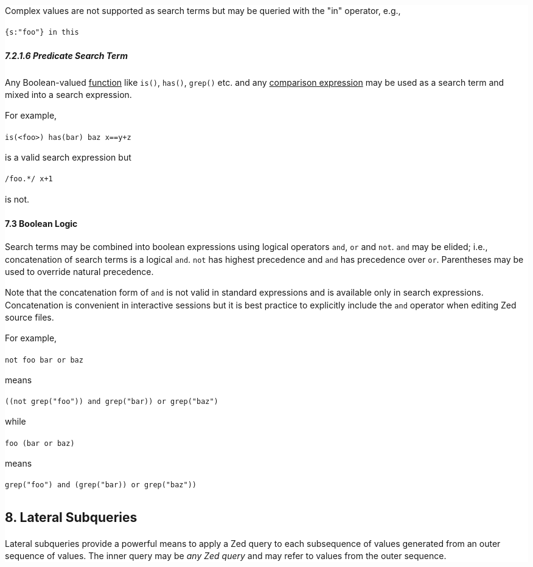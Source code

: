 Complex values are not supported as search terms but may be queried with
the "in" operator, e.g.,
```
{s:"foo"} in this
```

##### 7.2.1.6 Predicate Search Term

Any Boolean-valued [function](reference.md) like `is()`, `has()`,
`grep()` etc. and any [comparison expression](#comparisons)
may be used as a search term and mixed into a search expression.

For example,
```
is(<foo>) has(bar) baz x==y+z
```
is a valid search expression but
```
/foo.*/ x+1
```
is not.

#### 7.3 Boolean Logic

Search terms may be combined into boolean expressions using logical operators
`and`, `or` and `not`.  `and` may be elided; i.e., concatenation of search terms
is a logical `and`.  `not` has highest precedence and `and` has precedence over
`or`.  Parentheses may be used to override natural precedence.

Note that the concatenation form of `and` is not valid in standard expressions and
is available only in search expressions.
Concatenation is convenient in interactive sessions but it is best practice to
explicitly include the `and` operator when editing Zed source files.

For example,
```
not foo bar or baz
```
means
```
((not grep("foo")) and grep("bar)) or grep("baz")
```
while
```
foo (bar or baz)
```
means
```
grep("foo") and (grep("bar)) or grep("baz"))
```

## 8. Lateral Subqueries

Lateral subqueries provide a powerful means to apply a Zed query
to each subsequence of values generated from an outer sequence of values.
The inner query may be _any Zed query_ and may refer to values from
the outer sequence.

